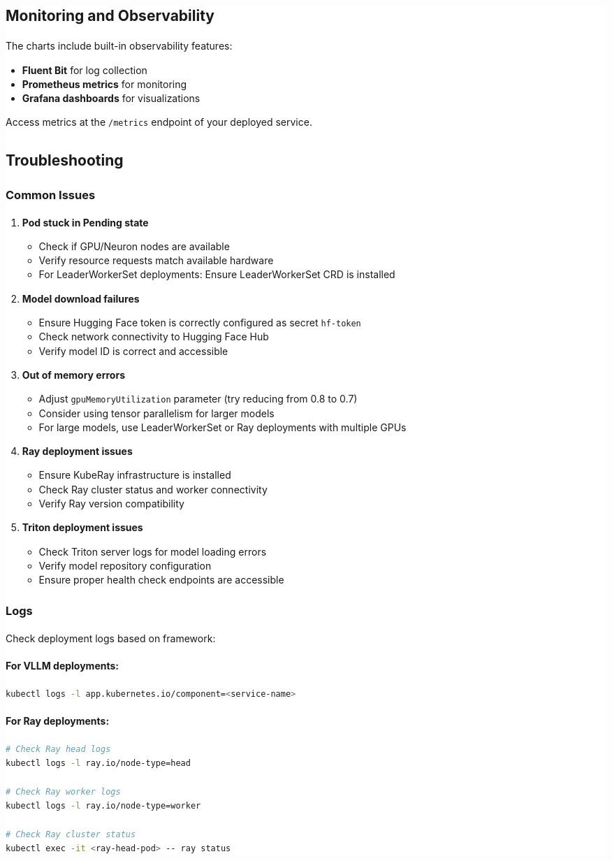 ## Monitoring and Observability

The charts include built-in observability features:

- **Fluent Bit** for log collection
- **Prometheus metrics** for monitoring
- **Grafana dashboards** for visualizations

Access metrics at the `/metrics` endpoint of your deployed service.

## Troubleshooting

### Common Issues

1. **Pod stuck in Pending state**
    - Check if GPU/Neuron nodes are available
    - Verify resource requests match available hardware
    - For LeaderWorkerSet deployments: Ensure LeaderWorkerSet CRD is installed

2. **Model download failures**
    - Ensure Hugging Face token is correctly configured as secret `hf-token`
    - Check network connectivity to Hugging Face Hub
    - Verify model ID is correct and accessible

3. **Out of memory errors**
    - Adjust `gpuMemoryUtilization` parameter (try reducing from 0.8 to 0.7)
    - Consider using tensor parallelism for larger models
    - For large models, use LeaderWorkerSet or Ray deployments with multiple GPUs

4. **Ray deployment issues**
    - Ensure KubeRay infrastructure is installed
    - Check Ray cluster status and worker connectivity
    - Verify Ray version compatibility

5. **Triton deployment issues**
    - Check Triton server logs for model loading errors
    - Verify model repository configuration
    - Ensure proper health check endpoints are accessible

### Logs

Check deployment logs based on framework:

#### For VLLM deployments:

```bash
kubectl logs -l app.kubernetes.io/component=<service-name>
```

#### For Ray deployments:

```bash
# Check Ray head logs
kubectl logs -l ray.io/node-type=head

# Check Ray worker logs
kubectl logs -l ray.io/node-type=worker

# Check Ray cluster status
kubectl exec -it <ray-head-pod> -- ray status
```
